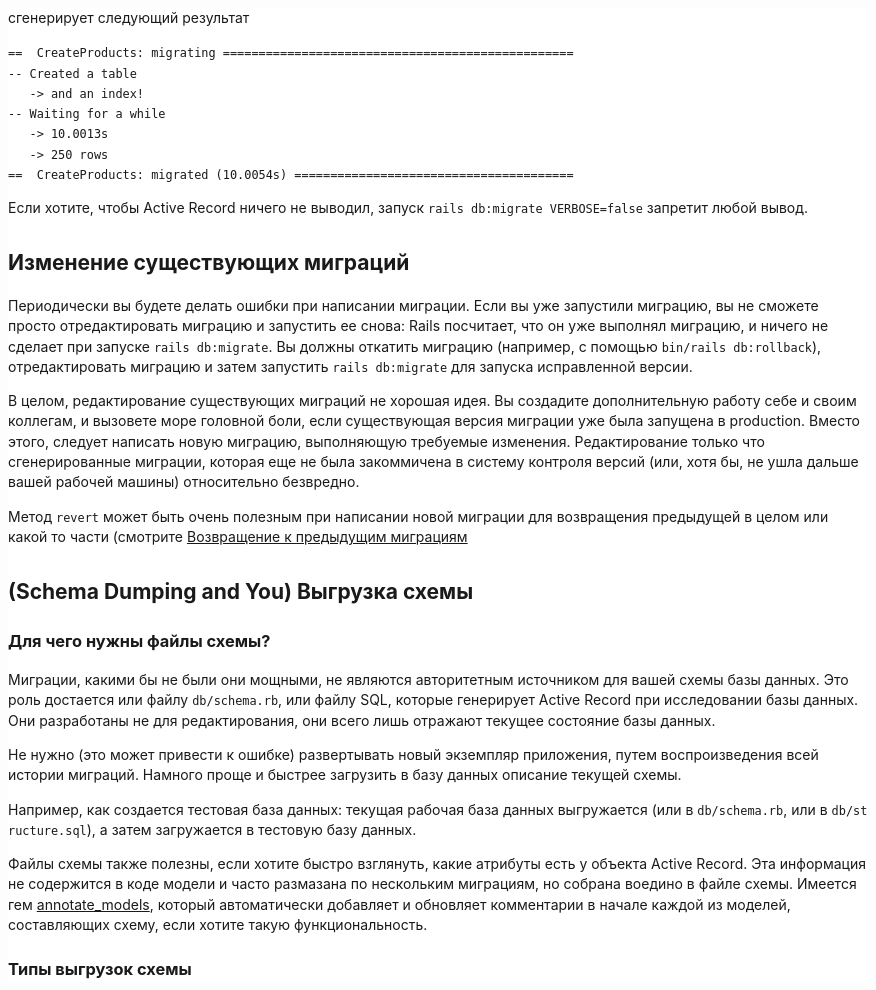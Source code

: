 сгенерирует следующий результат

```shell
==  CreateProducts: migrating =================================================
-- Created a table
   -> and an index!
-- Waiting for a while
   -> 10.0013s
   -> 250 rows
==  CreateProducts: migrated (10.0054s) =======================================
```

Если хотите, чтобы Active Record ничего не выводил, запуск `rails db:migrate VERBOSE=false` запретит любой вывод.

Изменение существующих миграций
-------------------------------

Периодически вы будете делать ошибки при написании миграции. Если вы уже запустили миграцию, вы не сможете просто отредактировать миграцию и запустить ее снова: Rails посчитает, что он уже выполнял миграцию, и ничего не сделает при запуске `rails db:migrate`. Вы должны откатить миграцию (например, с помощью `bin/rails db:rollback`), отредактировать миграцию и затем запустить `rails db:migrate` для запуска исправленной версии.

В целом, редактирование существующих миграций не хорошая идея. Вы создадите дополнительную работу себе и своим коллегам, и вызовете море головной боли, если существующая версия миграции уже была запущена в production. Вместо этого, следует написать новую миграцию, выполняющую требуемые изменения. Редактирование только что сгенерированные миграции, которая еще не была закоммичена в систему контроля версий (или, хотя бы, не ушла дальше вашей рабочей машины) относительно безвредно.

Метод `revert` может быть очень полезным при написании новой миграции для возвращения предыдущей в целом или какой то части (смотрите [Возвращение к предыдущим миграциям](#writing-a-migration)

(Schema Dumping and You) Выгрузка схемы
---------------------------------------

### Для чего нужны файлы схемы?

Миграции, какими бы не были они мощными, не являются авторитетным источником для вашей схемы базы данных. Это роль достается или файлу `db/schema.rb`, или файлу SQL, которые генерирует Active Record при исследовании базы данных. Они разработаны не для редактирования, они всего лишь отражают текущее состояние базы данных.

Не нужно (это может привести к ошибке) развертывать новый экземпляр приложения, путем воспроизведения всей истории миграций. Намного проще и быстрее загрузить в базу данных описание текущей схемы.

Например, как создается тестовая база данных: текущая рабочая база данных выгружается (или в `db/schema.rb`, или в `db/structure.sql`), а затем загружается в тестовую базу данных.

Файлы схемы также полезны, если хотите быстро взглянуть, какие атрибуты есть у объекта Active Record. Эта информация не содержится в коде модели и часто размазана по нескольким миграциям, но собрана воедино в файле схемы. Имеется гем [annotate_models](https://github.com/ctran/annotate_models), который автоматически добавляет и обновляет комментарии в начале каждой из моделей, составляющих схему, если хотите такую функциональность.

### Типы выгрузок схемы
